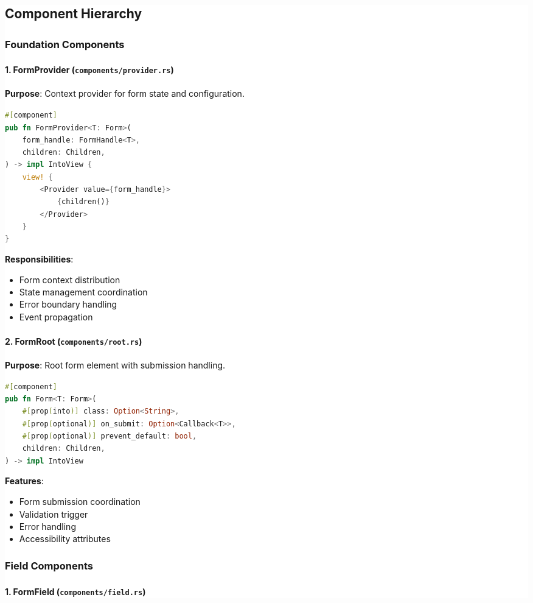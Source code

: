 ## Component Hierarchy

### Foundation Components

#### 1. FormProvider (`components/provider.rs`)

**Purpose**: Context provider for form state and configuration.

```rust
#[component]
pub fn FormProvider<T: Form>(
    form_handle: FormHandle<T>,
    children: Children,
) -> impl IntoView {
    view! {
        <Provider value={form_handle}>
            {children()}
        </Provider>
    }
}
```

**Responsibilities**:

- Form context distribution
- State management coordination
- Error boundary handling
- Event propagation

#### 2. FormRoot (`components/root.rs`)

**Purpose**: Root form element with submission handling.

```rust
#[component]
pub fn Form<T: Form>(
    #[prop(into)] class: Option<String>,
    #[prop(optional)] on_submit: Option<Callback<T>>,
    #[prop(optional)] prevent_default: bool,
    children: Children,
) -> impl IntoView
```

**Features**:

- Form submission coordination
- Validation trigger
- Error handling
- Accessibility attributes

### Field Components

#### 1. FormField (`components/field.rs`)
